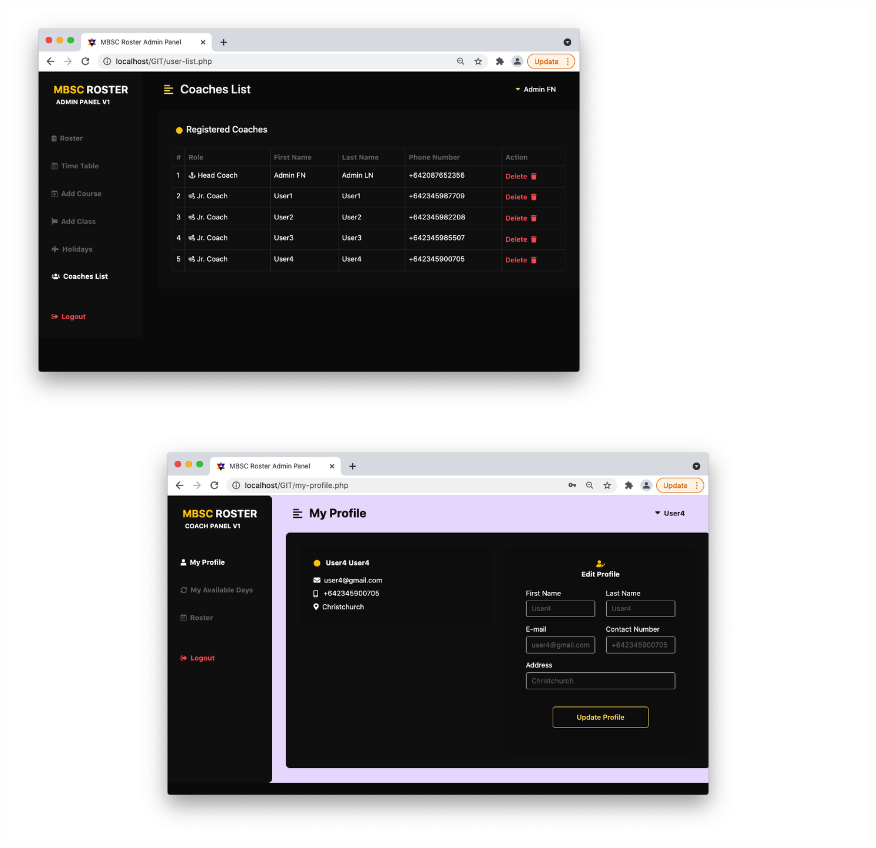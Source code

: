   <img alt="Main Page" src="screenshots/coaches.png" width = 70%>
</p>
<p align="center">
  <img alt="Main Page" src="screenshots/profile.png" width = 70%>
</p>